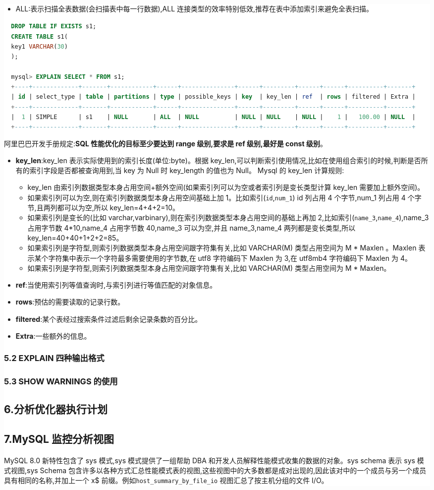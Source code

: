   - ALL:表示扫描全表数据(会扫描表中每一行数据),ALL 连接类型的效率特别低效,推荐在表中添加索引来避免全表扫描。

  ```sql
    DROP TABLE IF EXISTS s1;
    CREATE TABLE s1(
    key1 VARCHAR(30)
    );

    mysql> EXPLAIN SELECT * FROM s1;
    +----+-------------+-------+------------+------+---------------+------+---------+------+------+----------+-------+
    | id | select_type | table | partitions | type | possible_keys | key  | key_len | ref  | rows | filtered | Extra |
    +----+-------------+-------+------------+------+---------------+------+---------+------+------+----------+-------+
    |  1 | SIMPLE      | s1    | NULL       | ALL  | NULL          | NULL | NULL    | NULL |    1 |   100.00 | NULL  |
    +----+-------------+-------+------------+------+---------------+------+---------+------+------+----------+-------+
  ```

  阿里巴巴开发手册规定:**SQL 性能优化的目标至少要达到 range 级别,要求是 ref 级别,最好是 const 级别**。

- **key_len**:key_len 表示实际使用到的索引长度(单位:byte)。根据 key_len,可以判断索引使用情况,比如在使用组合索引的时候,判断是否所有的索引字段是否都被查询用到,当 key 为 Null 时 key_length 的值也为 Null。
  Mysql 的 key_len 计算规则:

  - key_len 由索引列数据类型本身占用空间+额外空间(如果索引列可以为空或者索引列是变长类型计算 key_len 需要加上额外空间)。
  - 如果索引列可以为空,则在索引列数据类型本身占用空间基础上加 1。比如索引(`id`,`num_1`) id 列占用 4 个字节,num_1 列占用 4 个字节,且两列都可以为空,所以 key_len=4+4+2=10。
  - 如果索引列是变长的(比如 varchar,varbinary),则在索引列数据类型本身占用空间的基础上再加 2,比如索引(`name_3`,`name_4`),name_3 占用字节数 4\*10,name_4 占用字节数 40,name_3 可以为空,并且 name_3,name_4 两列都是变长类型,所以 key_len=40+40+1+2+2=85。
  - 如果索引列是字符型,则索引列数据类型本身占用空间跟字符集有关,比如 VARCHAR(M) 类型占用空间为 M \* Maxlen 。Maxlen 表示某个字符集中表示一个字符最多需要使用的字节数,在 utf8 字符编码下 Maxlen 为 3,在 utf8mb4 字符编码下 Maxlen 为 4。
  - 如果索引列是字符型,则索引列数据类型本身占用空间跟字符集有关,比如 VARCHAR(M) 类型占用空间为 M \* Maxlen。

- **ref**:当使用索引列等值查询时,与索引列进行等值匹配的对象信息。
- **rows**:预估的需要读取的记录行数。
- **filtered**:某个表经过搜索条件过滤后剩余记录条数的百分比。
- **Extra**:一些额外的信息。

### 5.2 EXPLAIN 四种输出格式

### 5.3 SHOW WARNINGS 的使用

## 6.分析优化器执行计划

## 7.MySQL 监控分析视图

MySQL 8.0 新特性包含了 sys 模式,sys 模式提供了一组帮助 DBA 和开发人员解释性能模式收集的数据的对象。sys schema 表示 sys 模式视图,sys Schema 包含许多以各种方式汇总性能模式表的视图,这些视图中的大多数都是成对出现的,因此该对中的一个成员与另一个成员具有相同的名称,并加上一个 x$ 前缀。例如`host_summary_by_file_io` 视图汇总了按主机分组的文件 I/O。
